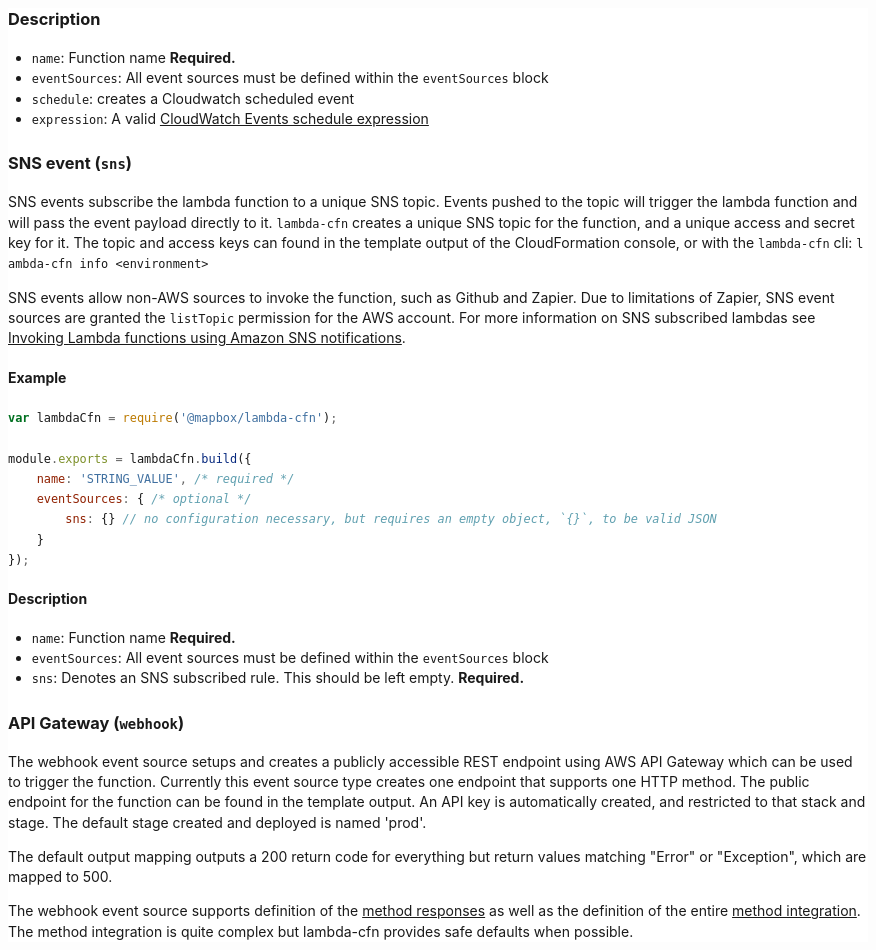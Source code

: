 ### Description

- `name`: Function name **Required.**
- `eventSources`: All event sources must be defined within the `eventSources` block
- `schedule`: creates a Cloudwatch scheduled event
- `expression`: A valid [CloudWatch Events schedule expression](http://docs.aws.amazon.com/AmazonCloudWatch/latest/DeveloperGuide/ScheduledEvents.html)

### SNS event (`sns`)

SNS events subscribe the lambda function to a unique SNS topic. Events pushed to the topic will trigger the lambda function and will pass the event payload directly to it. `lambda-cfn` creates a unique SNS topic for the function, and a unique access and secret key for it. The topic and access keys can found in the template output of the CloudFormation console, or with the `lambda-cfn` cli: `lambda-cfn info <environment>`

SNS events allow non-AWS sources to invoke the function, such as Github and Zapier. Due to limitations of Zapier, SNS event sources are granted the `listTopic` permission for the AWS account. For more information on SNS subscribed lambdas see [Invoking Lambda functions using Amazon SNS notifications](http://docs.aws.amazon.com/sns/latest/dg/sns-lambda.html).

#### Example

```javascript
var lambdaCfn = require('@mapbox/lambda-cfn');

module.exports = lambdaCfn.build({
    name: 'STRING_VALUE', /* required */
    eventSources: { /* optional */
        sns: {} // no configuration necessary, but requires an empty object, `{}`, to be valid JSON
    }
});
```

#### Description
- `name`: Function name **Required.**
- `eventSources`: All event sources must be defined within the `eventSources` block
- `sns`: Denotes an SNS subscribed rule. This should be left empty. **Required.**

### API Gateway (`webhook`)

The webhook event source setups and creates a publicly accessible REST endpoint using AWS API Gateway which can be used to trigger the function. Currently this event source type creates one endpoint that supports one HTTP method. The public endpoint for the function can be found in the template output. An API key is automatically created, and restricted to that stack and stage. The default stage created and deployed is named 'prod'.

The default output mapping outputs a 200 return code for everything but return values matching "Error" or "Exception", which are mapped to 500.

The webhook event source supports definition of the [method responses]( http://docs.aws.amazon.com/AWSCloudFormation/latest/UserGuide/aws-properties-apitgateway-method-methodresponse.html) as well as the definition of the entire [method integration]( http://docs.aws.amazon.com/AWSCloudFormation/latest/UserGuide/aws-properties-apitgateway-method-integration.html). The method integration is quite complex but lambda-cfn provides safe defaults when possible.
